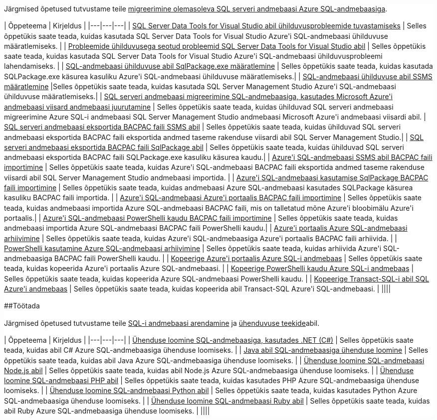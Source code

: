 Järgmised õpetused tutvustame teile [migreerimine olemasoleva SQL serveri andmebaasi Azure SQL-andmebaasiga](sql-database-cloud-migrate.md).

| Õppeteema  | Kirjeldus  |
|---|---|---|
| [SQL Server Data Tools for Visual Studio abil ühilduvusprobleemide tuvastamiseks](sql-database-cloud-migrate-fix-compatibility-issues-ssdt.md#detecting-compatibility-issues-using-sql-server-data-tools-for-visual-studio) | Selles õppetükis saate teada, kuidas kasutada SQL Server Data Tools for Visual Studio Azure'i SQL-andmebaasi ühilduvuse määratlemiseks. |
| [Probleemide ühilduvusega seotud probleemid SQL Server Data Tools for Visual Studio abil](sql-database-cloud-migrate-fix-compatibility-issues-ssdt#fixing-compatibility-issues-using-sql-server-data-tools-for-visual-studio) | Selles õppetükis saate teada, kuidas kasutada SQL Server Data Tools for Visual Studio Azure'i SQL-andmebaasi ühilduvusprobleemi lahendamiseks. |
| [SQL-andmebaasi ühilduvuse abil SqlPackage.exe määratlemine](sql-database-cloud-migrate-determine-compatibility-sqlpackage.md#using-sqlpackageexe) | Selles õppetükis saate teada, kuidas kasutada SQLPackage.exe käsurea kasuliku Azure'i SQL-andmebaasi ühilduvuse määratlemiseks.|
| [SQL-andmebaasi ühilduvuse abil SSMS määratlemine](sql-database-cloud-migrate-determine-compatibility-ssms.md#using-sql-server-management-studio) |Selles õppetükis saate teada, kuidas kasutada SQL Server Management Studio Azure'i SQL-andmebaasi ühilduvuse määratlemiseks.|
| [SQL serveri andmebaasi migreerimine SQL-andmebaasiga, kasutades Microsoft Azure'i andmebaasi viisard andmebaasi juurutamine](sql-database-cloud-migrate-compatible-using-ssms-migration-wizard.md#use-the-deploy-database-to-microsoft-azure-database-wizard) | Selles õppetükis saate teada, kuidas ühilduvad SQL serveri andmebaasi migreerimine Azure SQL-i andmebaasi SQL Server Management Studio andmebaasi Microsoft Azure'i andmebaasi viisardi abil.
| [SQL serveri andmebaasi eksportida BACPAC faili SSMS abil](sql-database-cloud-migrate-compatible-export-bacpac-ssms.md) | Selles õppetükis saate teada, kuidas ühilduvad SQL serveri andmebaasi eksportida BACPAC faili eksportida andmed taseme rakenduse viisardi abil SQL Server Management Studio.|
| [SQL serveri andmebaasi eksportida BACPAC faili SqlPackage abil](sql-database-cloud-migrate-compatible-export-bacpac-sqlpackage.md) | Selles õppetükis saate teada, kuidas ühilduvad SQL serveri andmebaasi eksportida BACPAC faili SQLPackage.exe kasuliku käsurea kaudu.|
| [Azure'i SQL-andmebaasi SSMS abil BACPAC faili importimine](sql-database-cloud-migrate-compatible-import-bacpac-ssms.md) | Selles õppetükis saate teada, kuidas Azure'i SQL-andmebaasi BACPAC faili eksportida andmed taseme rakenduse viisardi abil SQL Server Management Studio andmebaasi importida. |
| [Azure'i SQL-andmebaasi kasutamise SqlPackage BACPAC faili importimine](sql-database-cloud-migrate-compatible-import-bacpac-sqlpackage.md#import-from-a-bacpac-file-into-azure-sql-database-using-sqlpackage) | Selles õppetükis saate teada, kuidas andmebaasi Azure SQL-andmebaasi kasutades SQLPackage käsurea kasuliku BACPAC faili importida. |
| [Azure'i SQL-andmebaasi Azure'i portaalis BACPAC faili importimine](sql-database-import.md) | Selles õppetükis saate teada, kuidas andmebaasi importida Azure SQL-andmebaasi BACPAC faili, mis on talletatud mõne Azure'i bloobimälu Azure'i portaalis.|
| [Azure'i SQL-andmebaasi PowerShelli kaudu BACPAC faili importimine](sql-database-import-powershell.md) | Selles õppetükis saate teada, kuidas andmebaasi importida Azure SQL-andmebaasi BACPAC faili PowerShelli kaudu.|
| [Azure'i portaalis Azure SQL-andmebaasi arhiivimine](sql-database-export.md#export-your-database) | Selles õppetükis saate teada, kuidas Azure'i SQL-andmebaasiga Azure'i portaalis BACPAC faili arhiivida. |
| [PowerShelli kasutamine Azure SQL-andmebaasi arhiivimine](sql-database-export-powershell.md) | Selles õppetükis saate teada, kuidas arhiivida Azure'i SQL-andmebaasiga BACPAC faili PowerShelli kaudu. |
| [Kopeerige Azure'i portaalis Azure SQL-i andmebaas](sql-database-copy.md#copy-your-sql-database) | Selles õppetükis saate teada, kuidas kopeerida Azure'i portaalis Azure SQL-andmebaasi. |
| [Kopeerige PowerShelli kaudu Azure SQL-i andmebaas](sql-database-copy-powershell#copy-your-sql-database) | Selles õppetükis saate teada, kuidas kopeerida Azure SQL-andmebaasi PowerShelli kaudu. |
| [Kopeerige Transact-SQL-i abil SQL Azure'i andmebaas](sql-database-copy-transact-sql.md#copy-your-sql-database) | Selles õppetükis saate teada, kuidas kopeerida abil Transact-SQL Azure'i SQL-andmebaasi. |
||||

##<a name="develop"></a>Töötada

Järgmised õpetused tutvustame teile [SQL-i andmebaasi arendamine](sql-database-develop-overview.md) ja [ühenduvuse teekide](sql-database-libraries.md)abil.

| Õppeteema  | Kirjeldus  |
|---|---|---|
| [Ühenduse loomine SQL-andmebaasiga, kasutades .NET (C#)](sql-database-develop-dotnet-simple.md) | Selles õppetükis saate teada, kuidas abil C# Azure SQL-andmebaasiga ühenduse loomiseks. |
| [Java abil SQL-andmebaasiga ühenduse loomine](sql-database-develop-java-simple.md) | Selles õppetükis saate teada, kuidas abil Java Azure SQL-andmebaasiga ühenduse loomiseks. |
| [Ühenduse loomine SQL-andmebaasi Node.js abil](sql-database-develop-nodejs-simple.md) | Selles õppetükis saate teada, kuidas abil Node.js Azure SQL-andmebaasiga ühenduse loomiseks. |
| [Ühenduse loomine SQL-andmebaasi PHP abil](sql-database-develop-php-simple.md) | Selles õppetükis saate teada, kuidas kasutades PHP Azure SQL-andmebaasiga ühenduse loomiseks. |
| [Ühenduse loomine SQL-andmebaasi Python abil](sql-database-develop-python-simple.md) | Selles õppetükis saate teada, kuidas kasutades Python Azure SQL-andmebaasiga ühenduse loomiseks. |
| [Ühenduse loomine SQL-andmebaasi Ruby abil](sql-database-develop-ruby-simple.md) | Selles õppetükis saate teada, kuidas abil Ruby Azure SQL-andmebaasiga ühenduse loomiseks. |
||||
 